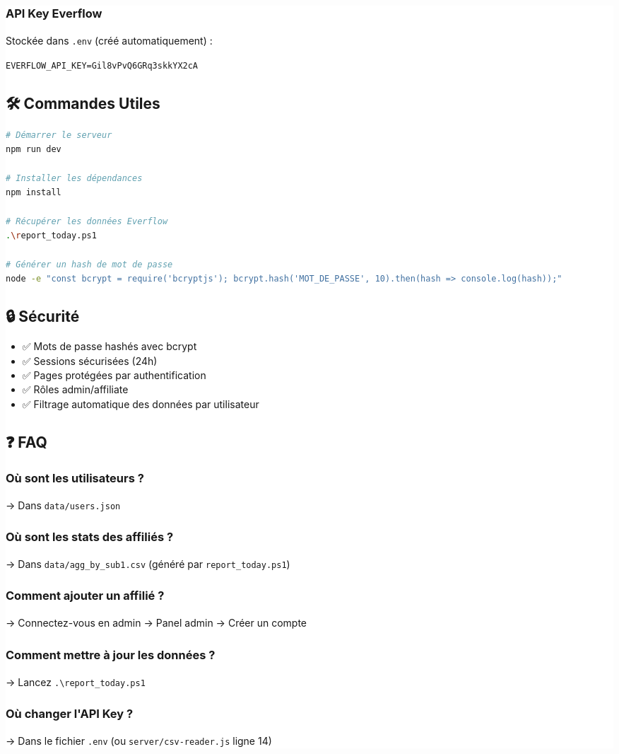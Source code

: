 ### API Key Everflow

Stockée dans `.env` (créé automatiquement) :

```
EVERFLOW_API_KEY=Gil8vPvQ6GRq3skkYX2cA
```

## 🛠️ Commandes Utiles

```bash
# Démarrer le serveur
npm run dev

# Installer les dépendances
npm install

# Récupérer les données Everflow
.\report_today.ps1

# Générer un hash de mot de passe
node -e "const bcrypt = require('bcryptjs'); bcrypt.hash('MOT_DE_PASSE', 10).then(hash => console.log(hash));"
```

## 🔒 Sécurité

- ✅ Mots de passe hashés avec bcrypt
- ✅ Sessions sécurisées (24h)
- ✅ Pages protégées par authentification
- ✅ Rôles admin/affiliate
- ✅ Filtrage automatique des données par utilisateur

## ❓ FAQ

### Où sont les utilisateurs ?
→ Dans `data/users.json`

### Où sont les stats des affiliés ?
→ Dans `data/agg_by_sub1.csv` (généré par `report_today.ps1`)

### Comment ajouter un affilié ?
→ Connectez-vous en admin → Panel admin → Créer un compte

### Comment mettre à jour les données ?
→ Lancez `.\report_today.ps1`

### Où changer l'API Key ?
→ Dans le fichier `.env` (ou `server/csv-reader.js` ligne 14)
